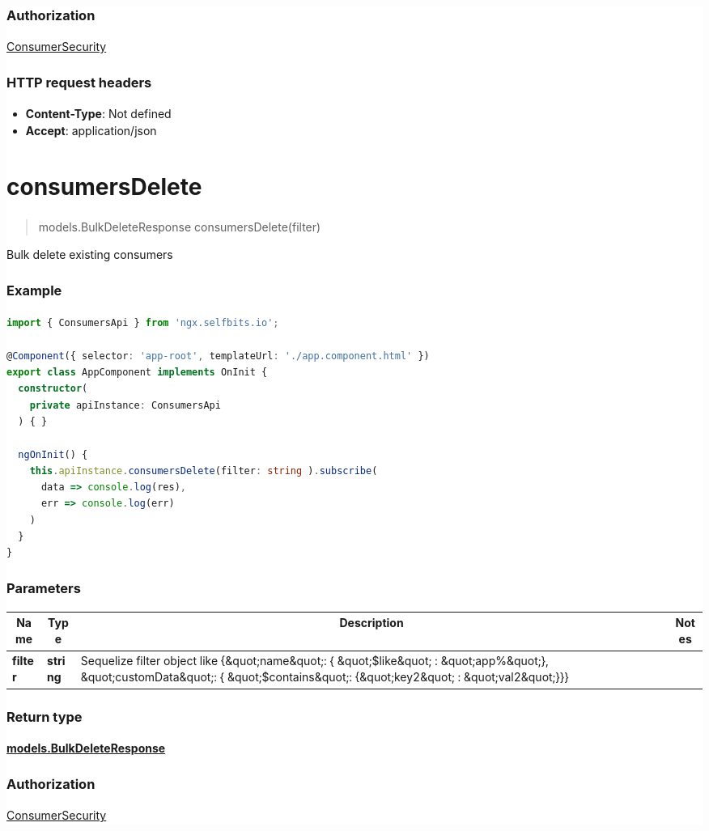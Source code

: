### Authorization

[ConsumerSecurity](../README.md#ConsumerSecurity)

### HTTP request headers

 - **Content-Type**: Not defined
 - **Accept**: application/json

<a name="consumersDelete"></a>
# **consumersDelete**
> models.BulkDeleteResponse consumersDelete(filter)



Bulk delete existing consumers

### Example
```typescript
import { ConsumersApi } from 'ngx.selfbits.io';

@Component({ selector: 'app-root', templateUrl: './app.component.html' })
export class AppComponent implements OnInit {
  constructor(
    private apiInstance: ConsumersApi
  ) { }

  ngOnInit() {
    this.apiInstance.consumersDelete(filter: string ).subscribe(
      data => console.log(res),
      err => console.log(err)
    )
  }
}
```

### Parameters

Name | Type | Description  | Notes
------------- | ------------- | ------------- | -------------
 **filter** | **string**| Sequelize filter object like {\&quot;name\&quot;: { \&quot;$like\&quot; : \&quot;app%\&quot;}, \&quot;customData\&quot;: { \&quot;$contains\&quot;: {\&quot;key2\&quot; : \&quot;val2\&quot;}}} | 

### Return type

[**models.BulkDeleteResponse**](models.BulkDeleteResponse.md)

### Authorization

[ConsumerSecurity](../README.md#ConsumerSecurity)
